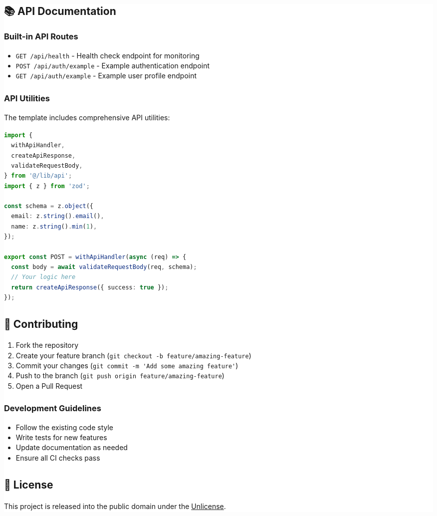 ## 📚 API Documentation

### Built-in API Routes

- `GET /api/health` - Health check endpoint for monitoring
- `POST /api/auth/example` - Example authentication endpoint
- `GET /api/auth/example` - Example user profile endpoint

### API Utilities

The template includes comprehensive API utilities:

```typescript
import {
  withApiHandler,
  createApiResponse,
  validateRequestBody,
} from '@/lib/api';
import { z } from 'zod';

const schema = z.object({
  email: z.string().email(),
  name: z.string().min(1),
});

export const POST = withApiHandler(async (req) => {
  const body = await validateRequestBody(req, schema);
  // Your logic here
  return createApiResponse({ success: true });
});
```

## 🤝 Contributing

1. Fork the repository
2. Create your feature branch (`git checkout -b feature/amazing-feature`)
3. Commit your changes (`git commit -m 'Add some amazing feature'`)
4. Push to the branch (`git push origin feature/amazing-feature`)
5. Open a Pull Request

### Development Guidelines

- Follow the existing code style
- Write tests for new features
- Update documentation as needed
- Ensure all CI checks pass

## 📄 License

This project is released into the public domain under
the [Unlicense](UNLICENSE).

